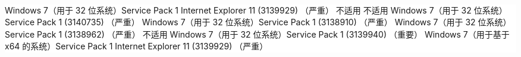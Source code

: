 </td>
</tr>
<tr>
<td style="border:1px solid black;">
Windows 7（用于 32 位系统）Service Pack 1

</td>
<td style="border:1px solid black;">
Internet Explorer 11  
(3139929)  
（严重）

</td>
<td style="border:1px solid black;">
不适用

</td>
<td style="border:1px solid black;">
不适用

</td>
<td style="border:1px solid black;">
Windows 7（用于 32 位系统）Service Pack 1  
(3140735)  
（严重）

</td>
<td style="border:1px solid black;">
Windows 7（用于 32 位系统）Service Pack 1  
(3138910)  
（严重）  
Windows 7（用于 32 位系统）Service Pack 1  
(3138962)  
（严重）

</td>
<td style="border:1px solid black;">
不适用

</td>
<td style="border:1px solid black;">
Windows 7（用于 32 位系统）Service Pack 1  
(3139940)  
（重要）

</td>
</tr>
<tr>
<td style="border:1px solid black;">
Windows 7（用于基于 x64 的系统）Service Pack 1

</td>
<td style="border:1px solid black;">
Internet Explorer 11  
(3139929)  
（严重）

